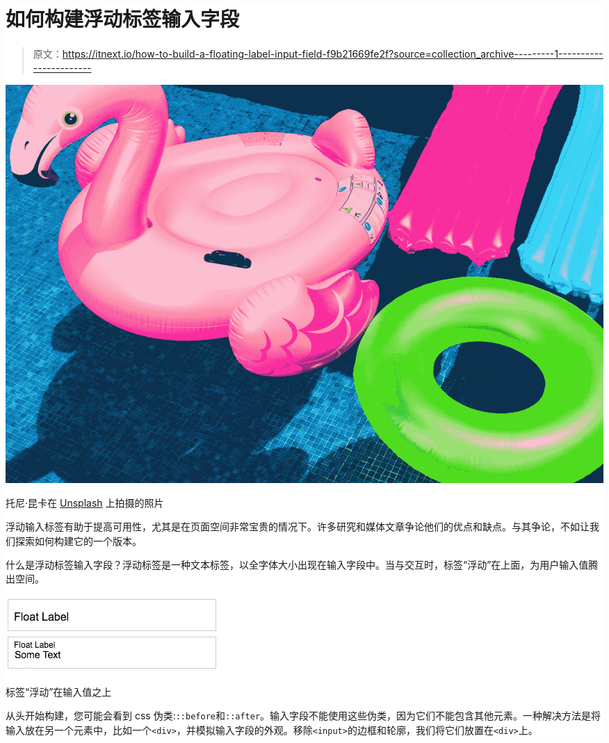 # 如何构建浮动标签输入字段

> 原文：<https://itnext.io/how-to-build-a-floating-label-input-field-f9b21669fe2f?source=collection_archive---------1----------------------->

![](img/a2df6a90e7b746185ab5f32cc8c3d1d6.png)

托尼·昆卡在 [Unsplash](https://unsplash.com?utm_source=medium&utm_medium=referral) 上拍摄的照片

浮动输入标签有助于提高可用性，尤其是在页面空间非常宝贵的情况下。许多研究和媒体文章争论他们的优点和缺点。与其争论，不如让我们探索如何构建它的一个版本。

什么是浮动标签输入字段？浮动标签是一种文本标签，以全字体大小出现在输入字段中。当与交互时，标签“浮动”在上面，为用户输入值腾出空间。

![](img/554ab50f648c46d2d4ad055784e023d6.png)

标签“浮动”在输入值之上

从头开始构建，您可能会看到 css 伪类:`::before`和`::after`。输入字段不能使用这些伪类，因为它们不能包含其他元素。一种解决方法是将输入放在另一个元素中，比如一个`<div>`，并模拟输入字段的外观。移除`<input>`的边框和轮廓，我们将它们放置在`<div>`上。
